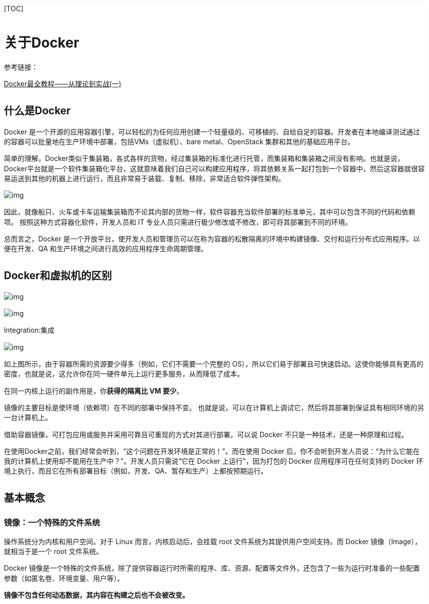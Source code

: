 [TOC]

# 关于Docker

参考链接：

[Docker最全教程——从理论到实战(一)](https://www.cnblogs.com/codelove/p/10030439.html)

## 什么是Docker

Docker 是一个开源的应用容器引擎，可以轻松的为任何应用创建一个轻量级的、可移植的、自给自足的容器。开发者在本地编译测试通过的容器可以批量地在生产环境中部署，包括VMs（虚拟机）、bare metal、OpenStack 集群和其他的基础应用平台。

简单的理解，Docker类似于集装箱，各式各样的货物，经过集装箱的标准化进行托管，而集装箱和集装箱之间没有影响。也就是说，Docker平台就是一个软件集装箱化平台，这就意味着我们自己可以构建应用程序，将其依赖关系一起打包到一个容器中，然后这容器就很容易运送到其他的机器上进行运行，而且非常易于装载、复制、移除，非常适合软件弹性架构。

![img](https://img2018.cnblogs.com/blog/70544/201811/70544-20181128093811704-1643592196.png)

因此，就像船只、火车或卡车运输集装箱而不论其内部的货物一样，软件容器充当软件部署的标准单元，其中可以包含不同的代码和依赖项。 按照这种方式容器化软件，开发人员和 IT 专业人员只需进行极少修改或不修改，即可将其部署到不同的环境。

总而言之，Docker 是一个开放平台，使开发人员和管理员可以在称为容器的松散隔离的环境中构建镜像、交付和运行分布式应用程序。以便在开发、QA 和生产环境之间进行高效的应用程序生命周期管理。

## Docker和虚拟机的区别

![img](https://img2018.cnblogs.com/blog/70544/201811/70544-20181128093906502-569967575.png)

![img](https://img2018.cnblogs.com/blog/70544/201811/70544-20181128093915205-139200956.png)

Integration:集成

![img](https://img2018.cnblogs.com/blog/70544/201811/70544-20181128093934953-2128627412.png)

如上图所示，由于容器所需的资源要少得多（例如，它们不需要一个完整的 OS），所以它们易于部署且可快速启动。这使你能够具有更高的密度，也就是说，这允许你在同一硬件单元上运行更多服务，从而降低了成本。

在同一内核上运行的副作用是，你**获得的隔离比 VM 要少**。

镜像的主要目标是使环境（依赖项）在不同的部署中保持不变。 也就是说，可以在计算机上调试它，然后将其部署到保证具有相同环境的另一台计算机上。

借助容器镜像，可打包应用或服务并采用可靠且可重现的方式对其进行部署。可以说 Docker 不只是一种技术，还是一种原理和过程。

在使用Docker之前，我们经常会听到，“这个问题在开发环境是正常的！”。而在使用 Docker 后，你不会听到开发人员说：“为什么它能在我的计算机上使用却不能用在生产中？”。开发人员只需说“它在 Docker 上运行”，因为打包的 Docker 应用程序可在任何支持的 Docker 环境上执行，而且它在所有部署目标（例如，开发、QA、暂存和生产）上都按预期运行。

## 基本概念

### 镜像：一个特殊的文件系统

操作系统分为内核和用户空间。对于 Linux 而言，内核启动后，会挂载 root 文件系统为其提供用户空间支持。而 Docker 镜像（Image），就相当于是一个 root 文件系统。

Docker 镜像是一个特殊的文件系统，除了提供容器运行时所需的程序、库、资源、配置等文件外，还包含了一些为运行时准备的一些配置参数（如匿名卷、环境变量、用户等）。

**镜像不包含任何动态数据，其内容在构建之后也不会被改变。**

